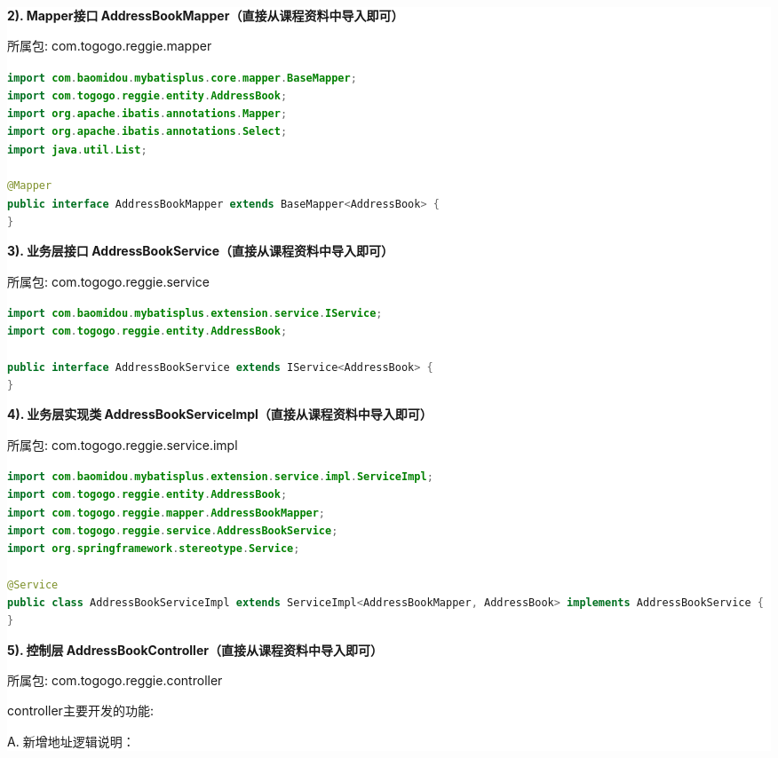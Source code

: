 

**2). Mapper接口 AddressBookMapper（直接从课程资料中导入即可）**

所属包: com.togogo.reggie.mapper

```java
import com.baomidou.mybatisplus.core.mapper.BaseMapper;
import com.togogo.reggie.entity.AddressBook;
import org.apache.ibatis.annotations.Mapper;
import org.apache.ibatis.annotations.Select;
import java.util.List;

@Mapper
public interface AddressBookMapper extends BaseMapper<AddressBook> {
}
```



**3). 业务层接口 AddressBookService（直接从课程资料中导入即可）**

所属包: com.togogo.reggie.service

```java
import com.baomidou.mybatisplus.extension.service.IService;
import com.togogo.reggie.entity.AddressBook;

public interface AddressBookService extends IService<AddressBook> {
}
```



**4). 业务层实现类 AddressBookServiceImpl（直接从课程资料中导入即可）**

所属包: com.togogo.reggie.service.impl

```java
import com.baomidou.mybatisplus.extension.service.impl.ServiceImpl;
import com.togogo.reggie.entity.AddressBook;
import com.togogo.reggie.mapper.AddressBookMapper;
import com.togogo.reggie.service.AddressBookService;
import org.springframework.stereotype.Service;

@Service
public class AddressBookServiceImpl extends ServiceImpl<AddressBookMapper, AddressBook> implements AddressBookService {
}
```



**5). 控制层 AddressBookController（直接从课程资料中导入即可）**

所属包: com.togogo.reggie.controller



controller主要开发的功能: 

A. 新增地址逻辑说明： 
